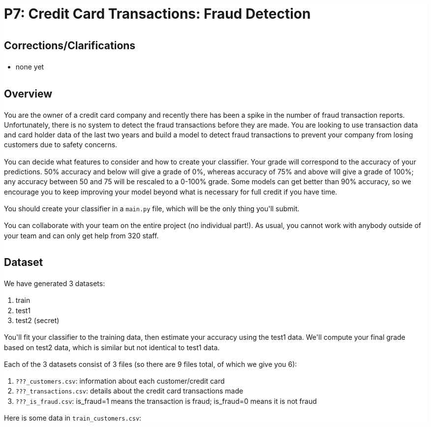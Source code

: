 # P7: Credit Card Transactions: Fraud Detection

## Corrections/Clarifications

* none yet

## Overview

You are the owner of a credit card company and recently there has been 
a spike in the number of fraud transaction reports. Unfortunately, there
is no system to detect the fraud transactions before they are made.
You are looking to use transaction data and card holder data of the
last two years and build a model to detect fraud transactions to prevent
your company from losing customers due to safety concerns.

You can decide what features to consider and how to create your
classifier. Your grade will correspond to the accuracy of your
predictions. 50% accuracy and below will give a grade of 0%, whereas
accuracy of 75% and above will give a grade of 100%; any accuracy
between 50 and 75 will be rescaled to a 0-100% grade.  Some models can
get better than 90% accuracy, so we encourage you to keep improving
your model beyond what is necessary for full credit if you have time.

You should create your classifier in a `main.py` file, which will be
the only thing you'll submit.

You can collaborate with your team on the entire project (no
individual part!).  As usual, you cannot work with anybody outside of
your team and can only get help from 320 staff.

## Dataset

We have generated 3 datasets:

1. train
2. test1
3. test2 (secret)

You'll fit your classifier to the training data, then estimate your
accuracy using the test1 data.  We'll compute your final grade based
on test2 data, which is similar but not identical to test1 data.

Each of the 3 datasets consist of 3 files (so there are 9 files total, of which we give you 6):

1. `???_customers.csv`: information about each customer/credit card
2. `???_transactions.csv`: details about the credit card transactions made 
3. `???_is_fraud.csv`: is_fraud=1 means the transaction is fraud; is_fraud=0 means it is not fraud

Here is some data in `train_customers.csv`:
